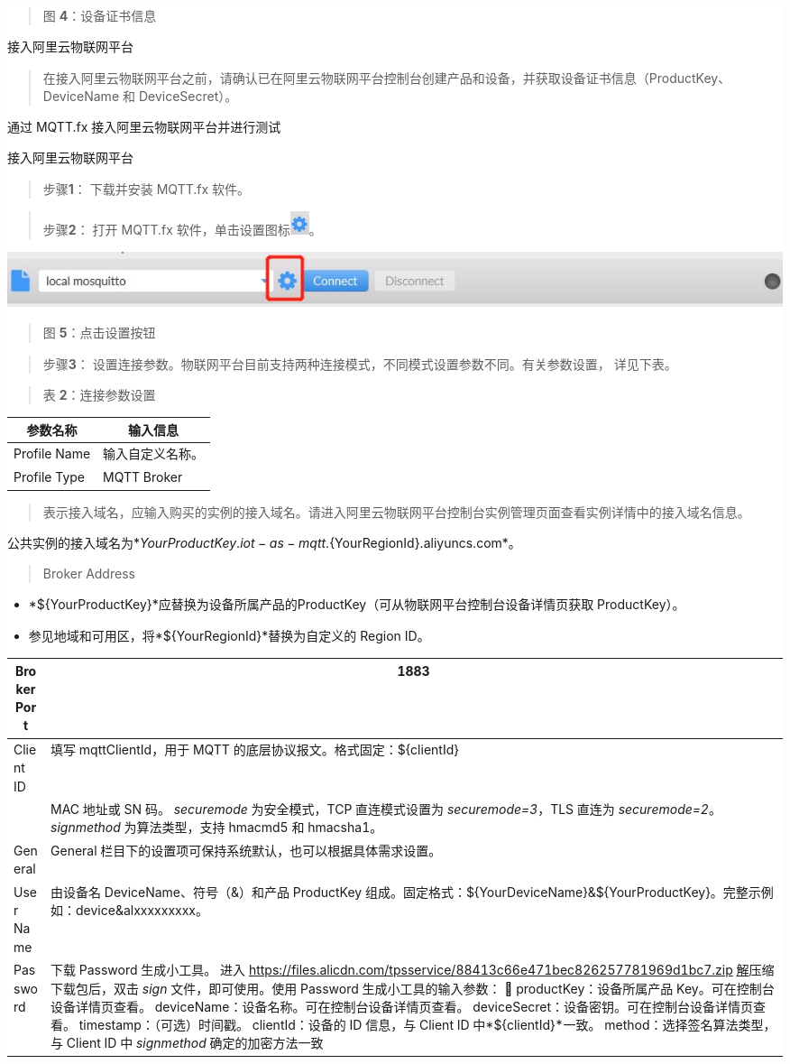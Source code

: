 >   图 **4**：设备证书信息

接入阿里云物联网平台

>   在接入阿里云物联网平台之前，请确认已在阿里云物联网平台控制台创建产品和设备，并获取设备证书信息（ProductKey、DeviceName
>   和 DeviceSecret）。

通过 MQTT.fx 接入阿里云物联网平台并进行测试

接入阿里云物联网平台

>   步骤**1**： 下载并安装 MQTT.fx 软件。

>   步骤**2**： 打开 MQTT.fx
>   软件，单击设置图标![](media/f926080e54c4ffe9aef2234c64143cdd.jpg)。

![](media/9aab3c579e9b1c974e24cb5ca8fa9cc8.jpg)

>   图 **5**：点击设置按钮

>   步骤**3**：
>   设置连接参数。物联网平台目前支持两种连接模式，不同模式设置参数不同。有关参数设置，
>   详见下表。

>   表 **2**：连接参数设置

| 参数名称     | 输入信息         |
|--------------|------------------|
| Profile Name | 输入自定义名称。 |
| Profile Type | MQTT Broker      |

>   表示接入域名，应输入购买的实例的接入域名。请进入阿里云物联网平台控制台实例管理页面查看实例详情中的接入域名信息。

公共实例的接入域名为*${YourProductKey}.iot-as-mqtt.${YourRegionId}.aliyuncs.com*。

>   Broker Address

-   *${YourProductKey}*应替换为设备所属产品的ProductKey（可从物联网平台控制台设备详情页获取 ProductKey）。
    
-   参见地域和可用区，将*${YourRegionId}*替换为自定义的 Region ID。

| Broker Port | 1883                                                                                                                                                                                                                                                                                                                                                                                                                                                                                                                                                                                                         |
|-------------|--------------------------------------------------------------------------------------------------------------------------------------------------------------------------------------------------------------------------------------------------------------------------------------------------------------------------------------------------------------------------------------------------------------------------------------------------------------------------------------------------------------------------------------------------------------------------------------------------------------|
| Client ID   | 填写 mqttClientId，用于 MQTT 的底层协议报文。格式固定：${clientId}|securemode=3,signmethod=hmacsha1|。完整示例：*12345|securemode=3,signmethod=hmacsha1|*。其中：  *${clientId}*为设备的 ID 信息。可取任意值，长度在 64 字符以内。建议使用设备的                                                                                                                                                                                                                                                                                                                                                    |
|             | MAC 地址或 SN 码。 *securemode* 为安全模式，TCP 直连模式设置为 *securemode=3*，TLS 直连为 *securemode=2*。 *signmethod* 为算法类型，支持 hmacmd5 和 hmacsha1。                                                                                                                                                                                                                                                                                                                                                                                                                                               |
| General     | General 栏目下的设置项可保持系统默认，也可以根据具体需求设置。                                                                                                                                                                                                                                                                                                                                                                                                                                                                                                                                               |
| User Name   | 由设备名 DeviceName、符号（&）和产品 ProductKey 组成。固定格式：${YourDeviceName}&${YourProductKey}。完整示例如：device&alxxxxxxxxx。                                                                                                                                                                                                                                                                                                                                                                                                                                                                      |
| Password    | 下载 Password 生成小工具。 进入 <https://files.alicdn.com/tpsservice/88413c66e471bec826257781969d1bc7.zip> [解](https://files.alicdn.com/tpsservice/88413c66e471bec826257781969d1bc7.zip)压缩下载包后，双击 *sign* 文件，即可使用。使用 Password 生成小工具的输入参数：  productKey：设备所属产品 Key。可在控制台设备详情页查看。 deviceName：设备名称。可在控制台设备详情页查看。 deviceSecret：设备密钥。可在控制台设备详情页查看。 timestamp：（可选）时间戳。 clientId：设备的 ID 信息，与 Client ID 中*${clientId}*一致。 method：选择签名算法类型，与 Client ID 中 *signmethod* 确定的加密方法一致 |
